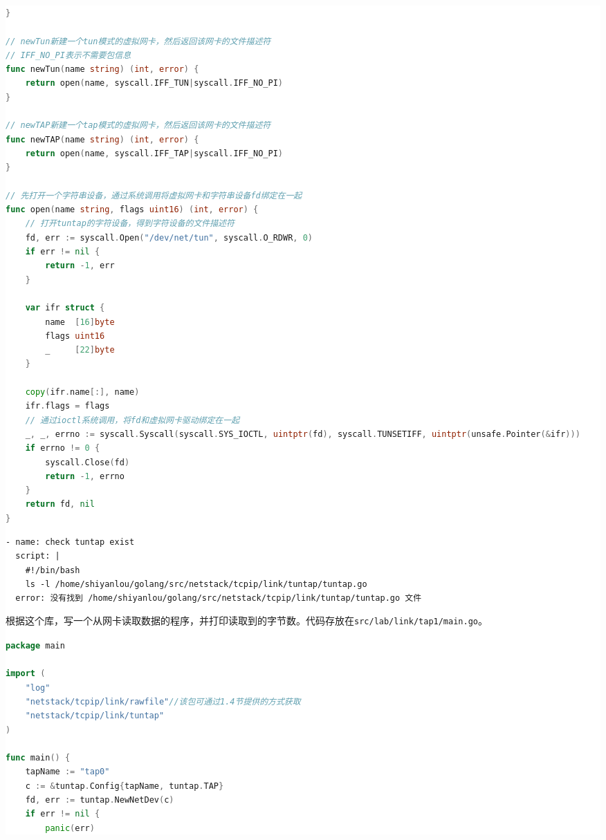 ```go
}

// newTun新建一个tun模式的虚拟网卡，然后返回该网卡的文件描述符
// IFF_NO_PI表示不需要包信息
func newTun(name string) (int, error) {
	return open(name, syscall.IFF_TUN|syscall.IFF_NO_PI)
}

// newTAP新建一个tap模式的虚拟网卡，然后返回该网卡的文件描述符
func newTAP(name string) (int, error) {
	return open(name, syscall.IFF_TAP|syscall.IFF_NO_PI)
}

// 先打开一个字符串设备，通过系统调用将虚拟网卡和字符串设备fd绑定在一起
func open(name string, flags uint16) (int, error) {
	// 打开tuntap的字符设备，得到字符设备的文件描述符
	fd, err := syscall.Open("/dev/net/tun", syscall.O_RDWR, 0)
	if err != nil {
		return -1, err
	}

	var ifr struct {
		name  [16]byte
		flags uint16
		_     [22]byte
	}

	copy(ifr.name[:], name)
	ifr.flags = flags
	// 通过ioctl系统调用，将fd和虚拟网卡驱动绑定在一起
	_, _, errno := syscall.Syscall(syscall.SYS_IOCTL, uintptr(fd), syscall.TUNSETIFF, uintptr(unsafe.Pointer(&ifr)))
	if errno != 0 {
		syscall.Close(fd)
		return -1, errno
	}
	return fd, nil
}
```

```checker
- name: check tuntap exist
  script: |
    #!/bin/bash
    ls -l /home/shiyanlou/golang/src/netstack/tcpip/link/tuntap/tuntap.go
  error: 没有找到 /home/shiyanlou/golang/src/netstack/tcpip/link/tuntap/tuntap.go 文件
```

根据这个库，写一个从网卡读取数据的程序，并打印读取到的字节数。代码存放在`src/lab/link/tap1/main.go`。

```go
package main

import (
	"log"
	"netstack/tcpip/link/rawfile"//该包可通过1.4节提供的方式获取
	"netstack/tcpip/link/tuntap"
)

func main() {
	tapName := "tap0"
	c := &tuntap.Config{tapName, tuntap.TAP}
	fd, err := tuntap.NewNetDev(c)
	if err != nil {
		panic(err)
```